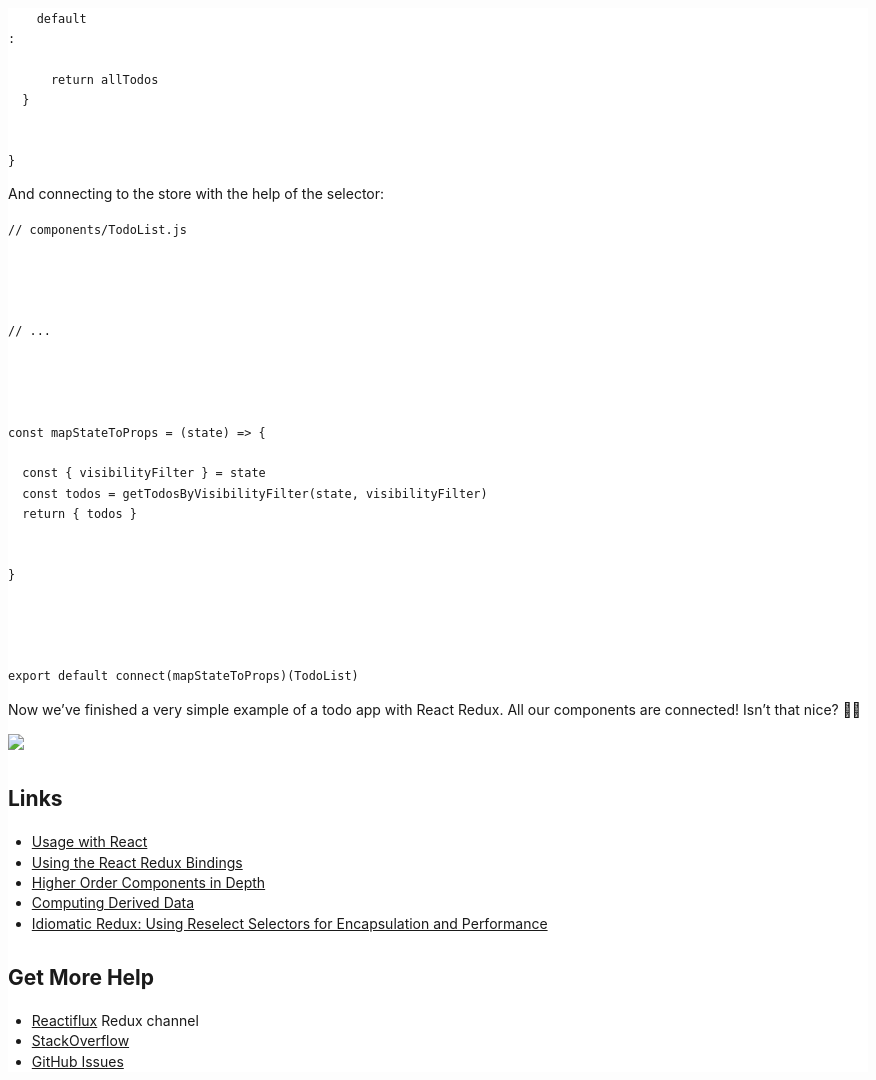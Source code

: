         default
    :

          return allTodos
      }


    }

And connecting to the store with the help of the selector:



    // components/TodoList.js




    // ...




    const mapStateToProps = (state) => {

      const { visibilityFilter } = state
      const todos = getTodosByVisibilityFilter(state, visibilityFilter)
      return { todos }


    }




    export default connect(mapStateToProps)(TodoList)

Now we’ve finished a very simple example of a todo app with React Redux. All our components are connected! Isn’t that nice? 🎉🎊

![](https://i.imgur.com/ONqer2R.png)

Links
-----

-   [Usage with React](https://redux.js.org/basics/usage-with-react)
-   [Using the React Redux Bindings](https://blog.isquaredsoftware.com/presentations/workshops/redux-fundamentals/react-redux.html)
-   [Higher Order Components in Depth](https://medium.com/@franleplant/react-higher-order-components-in-depth-cf9032ee6c3e)
-   [Computing Derived Data](https://redux.js.org/recipes/computing-derived-data#sharing-selectors-across-multiple-components)
-   [Idiomatic Redux: Using Reselect Selectors for Encapsulation and Performance](https://blog.isquaredsoftware.com/2017/12/idiomatic-redux-using-reselect-selectors/)

Get More Help
-------------

-   [Reactiflux](https://www.reactiflux.com) Redux channel
-   [StackOverflow](https://stackoverflow.com/questions/tagged/react-redux)
-   [GitHub Issues](https://github.com/reduxjs/react-redux/issues/)
